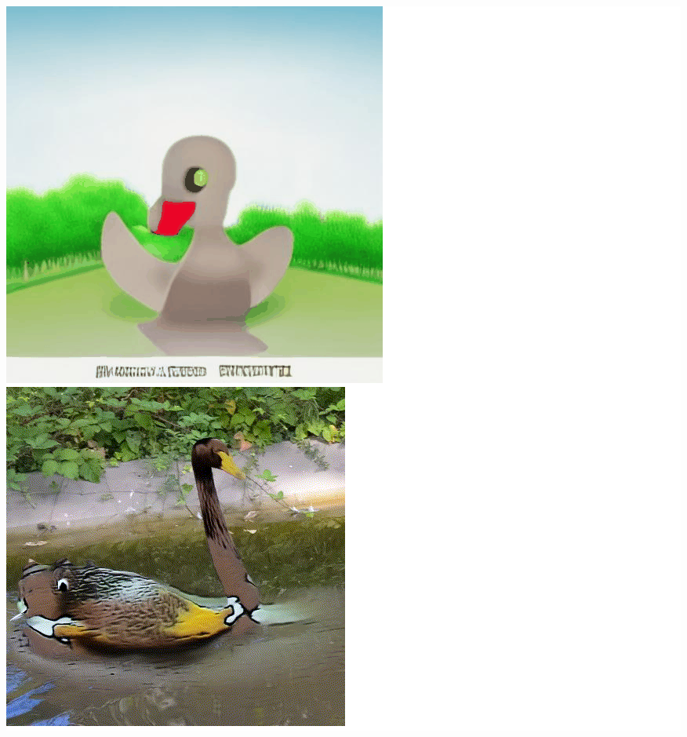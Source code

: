   <td><img src="./assets/results/cogvideo/blackswan/duck-cartoon.gif"></td>
  <td><img src="./assets/results/text2live/blackswan/duck-cartoon.gif"></td>  